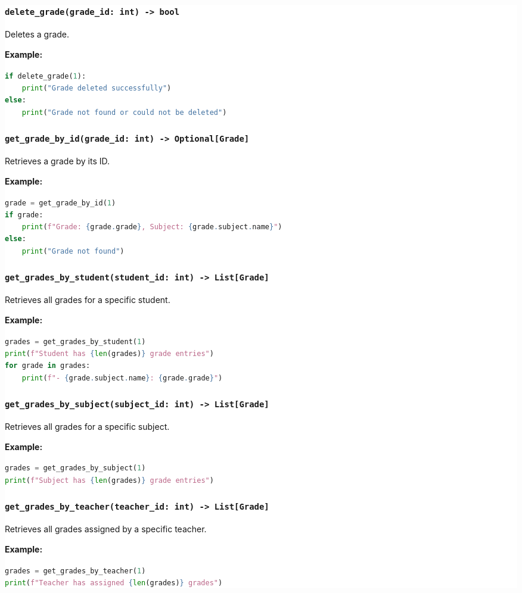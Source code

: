 ### `delete_grade(grade_id: int) -> bool`

Deletes a grade.

**Example:**
```python
if delete_grade(1):
    print("Grade deleted successfully")
else:
    print("Grade not found or could not be deleted")
```

### `get_grade_by_id(grade_id: int) -> Optional[Grade]`

Retrieves a grade by its ID.

**Example:**
```python
grade = get_grade_by_id(1)
if grade:
    print(f"Grade: {grade.grade}, Subject: {grade.subject.name}")
else:
    print("Grade not found")
```

### `get_grades_by_student(student_id: int) -> List[Grade]`

Retrieves all grades for a specific student.

**Example:**
```python
grades = get_grades_by_student(1)
print(f"Student has {len(grades)} grade entries")
for grade in grades:
    print(f"- {grade.subject.name}: {grade.grade}")
```

### `get_grades_by_subject(subject_id: int) -> List[Grade]`

Retrieves all grades for a specific subject.

**Example:**
```python
grades = get_grades_by_subject(1)
print(f"Subject has {len(grades)} grade entries")
```

### `get_grades_by_teacher(teacher_id: int) -> List[Grade]`

Retrieves all grades assigned by a specific teacher.

**Example:**
```python
grades = get_grades_by_teacher(1)
print(f"Teacher has assigned {len(grades)} grades")
```
